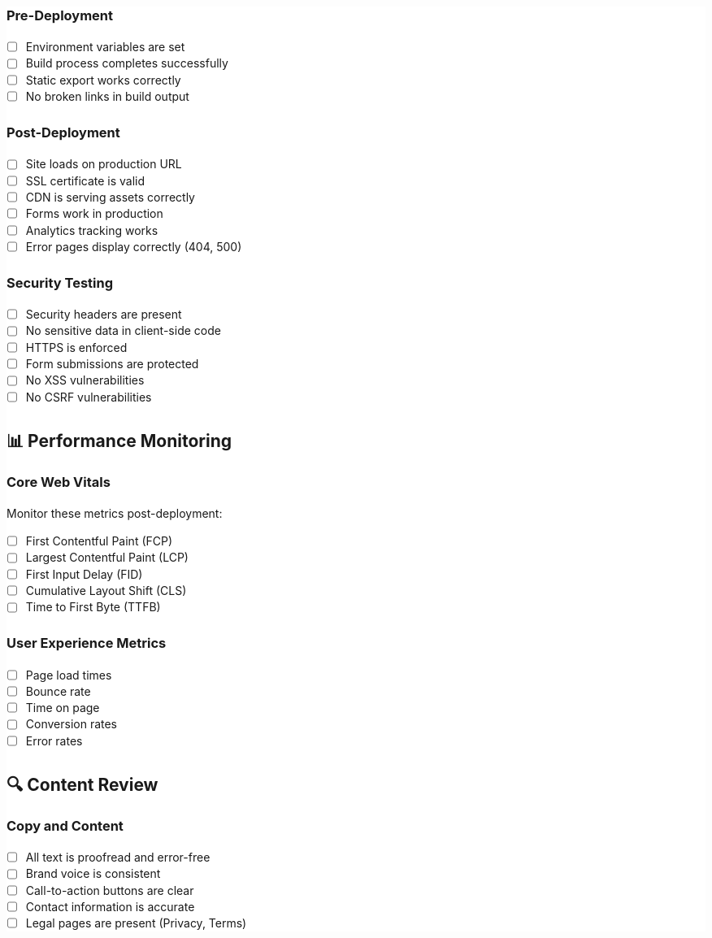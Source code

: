 ### Pre-Deployment
- [ ] Environment variables are set
- [ ] Build process completes successfully
- [ ] Static export works correctly
- [ ] No broken links in build output

### Post-Deployment
- [ ] Site loads on production URL
- [ ] SSL certificate is valid
- [ ] CDN is serving assets correctly
- [ ] Forms work in production
- [ ] Analytics tracking works
- [ ] Error pages display correctly (404, 500)

### Security Testing
- [ ] Security headers are present
- [ ] No sensitive data in client-side code
- [ ] HTTPS is enforced
- [ ] Form submissions are protected
- [ ] No XSS vulnerabilities
- [ ] No CSRF vulnerabilities

## 📊 Performance Monitoring

### Core Web Vitals
Monitor these metrics post-deployment:
- [ ] First Contentful Paint (FCP)
- [ ] Largest Contentful Paint (LCP)
- [ ] First Input Delay (FID)
- [ ] Cumulative Layout Shift (CLS)
- [ ] Time to First Byte (TTFB)

### User Experience Metrics
- [ ] Page load times
- [ ] Bounce rate
- [ ] Time on page
- [ ] Conversion rates
- [ ] Error rates

## 🔍 Content Review

### Copy and Content
- [ ] All text is proofread and error-free
- [ ] Brand voice is consistent
- [ ] Call-to-action buttons are clear
- [ ] Contact information is accurate
- [ ] Legal pages are present (Privacy, Terms)
